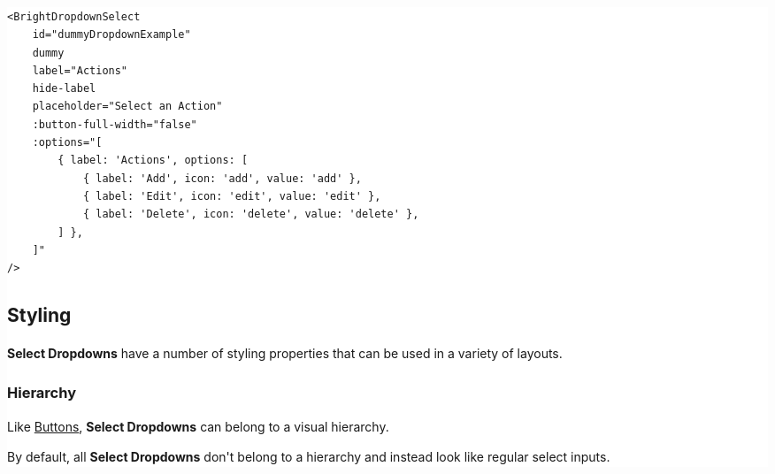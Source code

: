 ```vue{3}
<BrightDropdownSelect
    id="dummyDropdownExample"
    dummy
    label="Actions"
    hide-label
    placeholder="Select an Action"
    :button-full-width="false"
    :options="[
        { label: 'Actions', options: [
            { label: 'Add', icon: 'add', value: 'add' },
            { label: 'Edit', icon: 'edit', value: 'edit' },
            { label: 'Delete', icon: 'delete', value: 'delete' },
        ] },
    ]"
/>
```

## Styling
**Select Dropdowns** have a number of styling properties that can be used in a variety of layouts.

### Hierarchy
Like [Buttons](/bright-design-system/core-library/button#hierarchy), **Select Dropdowns** can belong to a visual hierarchy.

By default, all **Select Dropdowns** don't belong to a hierarchy and instead look like regular select inputs.

<div class="code-example-box">
    <BrightDropdownSelect
        id="hierarchyExampleInput"
        label="Input Hierarchy"
        sub-label="This is the default look. It looks just like an input."
        placeholder="Pick your favorite"
        :button-full-width="false"
        :options="[
            { label: 'Purple', subLabel: 'Consists of red and blue.', value: 'purple' },
            { label: 'Green', subLabel: 'Consists of blue and yellow.', value: 'green' },
            { label: 'Orange', subLabel: 'Consists of yellow and red.', value: 'orange' },
            { label: 'I don\'t like any of them', subLabel: 'Too bad.', icon: 'thumb_down', value: 'idk', disabled: true }
        ]"
    />
    <BrightDropdownSelect
        id="hierarchyExamplePrimary"
        hierarchy="primary"
        label="Primary Hierarchy"
        sub-label="This looks like a Primary Button."
        placeholder="Pick your favorite"
        :button-full-width="false"
        :options="[
            { label: 'Purple', subLabel: 'Consists of red and blue.', value: 'purple' },
            { label: 'Green', subLabel: 'Consists of blue and yellow.', value: 'green' },
            { label: 'Orange', subLabel: 'Consists of yellow and red.', value: 'orange' },
            { label: 'I don\'t like any of them', subLabel: 'Too bad.', icon: 'thumb_down', value: 'idk', disabled: true }
        ]"
    />
    <BrightDropdownSelect
        id="hierarchyExampleSecondary"
        hierarchy="secondary"
        label="Secondary Hierarchy"
        sub-label="This looks like a Secondary Button."
        placeholder="Pick your favorite"